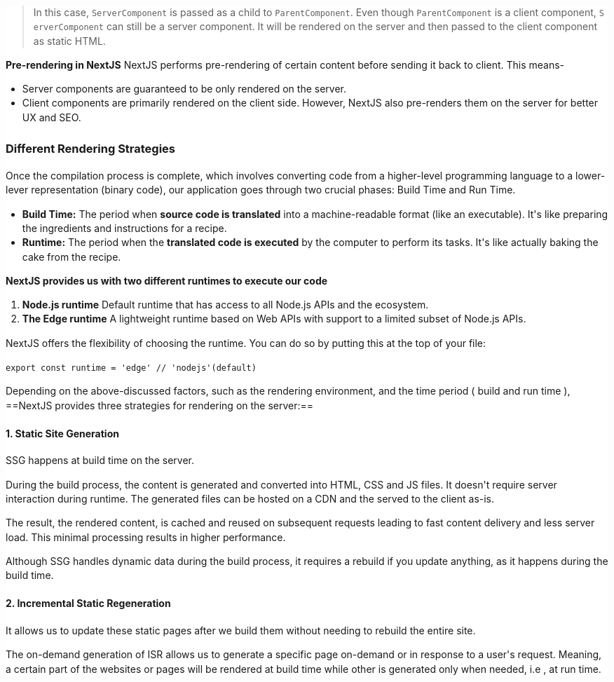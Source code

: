 > In this case, `ServerComponent` is passed as a child to `ParentComponent`. Even though `ParentComponent` is a client component, `ServerComponent` can still be a server component. It will be rendered on the server and then passed to the client component as static HTML.

**Pre-rendering in NextJS**
NextJS performs pre-rendering of certain content before sending it back to client. This means-
- Server components are guaranteed to be only rendered on the server.
- Client components are primarily rendered on the client side. However, NextJS also pre-renders them on the server for better UX and SEO.


### Different Rendering Strategies
Once the compilation process is complete, which involves converting code from a higher-level programming language to a lower-lever representation (binary code), our application goes through two crucial phases: Build Time and Run Time.

- **Build Time:** The period when **source code is translated** into a machine-readable format (like an executable). It's like preparing the ingredients and instructions for a recipe.
- **Runtime:** The period when the **translated code is executed** by the computer to perform its tasks. It's like actually baking the cake from the recipe.

**NextJS provides us with two different runtimes to execute our code**
1. **Node.js runtime**
	Default runtime that has access to all Node.js APIs and the ecosystem.
2. **The Edge runtime**
	A lightweight runtime based on Web APIs with support to a limited subset of Node.js APIs. 

NextJS offers the flexibility of choosing the runtime. You can do so by putting this at the top of your file:
```tsx
export const runtime = 'edge' // 'nodejs'(default)
```

Depending on the above-discussed factors, such as the rendering environment, and the time period ( build and run time ), ==NextJS provides three strategies for rendering on the server:==

#### 1. Static Site Generation
SSG happens at build time on the server.  

During the build process, the content is generated and converted into HTML, CSS and JS files. It doesn't require server interaction during runtime. The generated files can be hosted on a CDN and the served to the client as-is.

The result, the rendered content, is cached and reused on subsequent requests leading to fast content delivery and less server load. This minimal processing results in higher performance. 

Although SSG handles dynamic data during the build process, it requires a rebuild if you update anything, as it happens during the build time.
#### 2. Incremental Static Regeneration
It allows us to update these static pages after we build them without needing to rebuild the entire site. 

The on-demand generation of ISR allows us to generate a specific page on-demand or in response to a user's request. Meaning, a certain part of the websites or pages will be rendered at build time while other is generated only when needed, i.e , at run time.  
